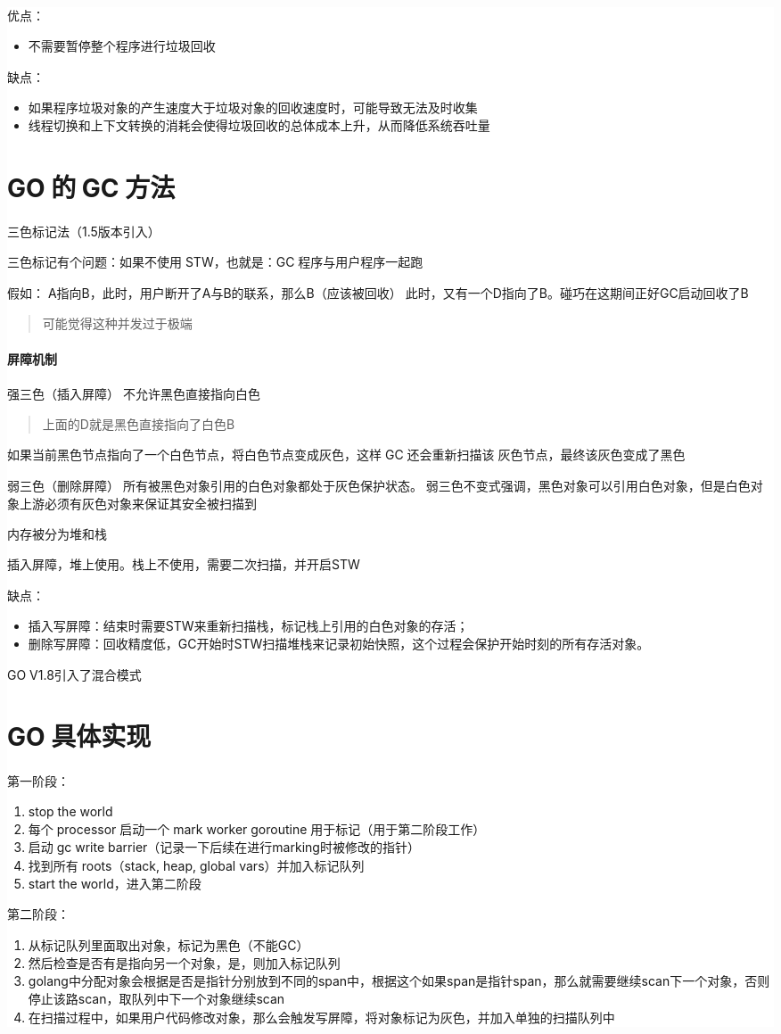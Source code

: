 
优点：
- 不需要暂停整个程序进行垃圾回收

缺点：
- 如果程序垃圾对象的产生速度大于垃圾对象的回收速度时，可能导致无法及时收集
- 线程切换和上下文转换的消耗会使得垃圾回收的总体成本上升，从而降低系统吞吐量


# GO 的 GC 方法


三色标记法（1.5版本引入）

三色标记有个问题：如果不使用 STW，也就是：GC 程序与用户程序一起跑

假如：
A指向B，此时，用户断开了A与B的联系，那么B（应该被回收）
此时，又有一个D指向了B。碰巧在这期间正好GC启动回收了B
>可能觉得这种并发过于极端

#### 屏障机制

强三色（插入屏障）
不允许黑色直接指向白色
>上面的D就是黑色直接指向了白色B

如果当前黑色节点指向了一个白色节点，将白色节点变成灰色，这样 GC 还会重新扫描该 灰色节点，最终该灰色变成了黑色

弱三色（删除屏障）
所有被黑色对象引用的白色对象都处于灰色保护状态。
弱三色不变式强调，黑色对象可以引用白色对象，但是白色对象上游必须有灰色对象来保证其安全被扫描到



内存被分为堆和栈

插入屏障，堆上使用。栈上不使用，需要二次扫描，并开启STW


缺点：
- 插入写屏障：结束时需要STW来重新扫描栈，标记栈上引用的白色对象的存活；
- 删除写屏障：回收精度低，GC开始时STW扫描堆栈来记录初始快照，这个过程会保护开始时刻的所有存活对象。

GO V1.8引入了混合模式
# GO 具体实现

第一阶段：

1. stop the world
2. 每个 processor 启动一个 mark worker goroutine 用于标记（用于第二阶段工作）
3. 启动 gc write barrier（记录一下后续在进行marking时被修改的指针）
4. 找到所有 roots（stack, heap, global vars）并加入标记队列
5. start the world，进入第二阶段

第二阶段：

1. 从标记队列里面取出对象，标记为黑色（不能GC）
2. 然后检查是否有是指向另一个对象，是，则加入标记队列
3. golang中分配对象会根据是否是指针分别放到不同的span中，根据这个如果span是指针span，那么就需要继续scan下一个对象，否则停止该路scan，取队列中下一个对象继续scan
4. 在扫描过程中，如果用户代码修改对象，那么会触发写屏障，将对象标记为灰色，并加入单独的扫描队列中
